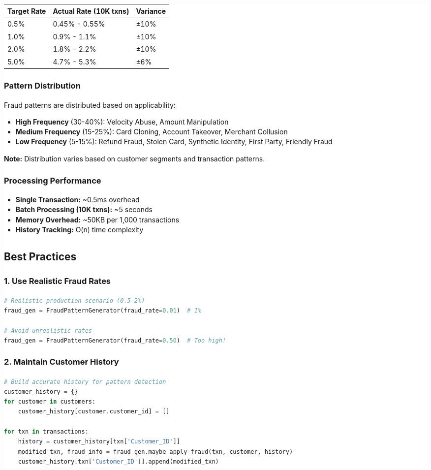 | Target Rate | Actual Rate (10K txns) | Variance |
|-------------|------------------------|----------|
| 0.5% | 0.45% - 0.55% | ±10% |
| 1.0% | 0.9% - 1.1% | ±10% |
| 2.0% | 1.8% - 2.2% | ±10% |
| 5.0% | 4.7% - 5.3% | ±6% |

### Pattern Distribution

Fraud patterns are distributed based on applicability:

- **High Frequency** (30-40%): Velocity Abuse, Amount Manipulation
- **Medium Frequency** (15-25%): Card Cloning, Account Takeover, Merchant Collusion
- **Low Frequency** (5-15%): Refund Fraud, Stolen Card, Synthetic Identity, First Party, Friendly Fraud

**Note:** Distribution varies based on customer segments and transaction patterns.

### Processing Performance

- **Single Transaction:** ~0.5ms overhead
- **Batch Processing (10K txns):** ~5 seconds
- **Memory Overhead:** ~50KB per 1,000 transactions
- **History Tracking:** O(n) time complexity

## Best Practices

### 1. Use Realistic Fraud Rates

```python
# Realistic production scenario (0.5-2%)
fraud_gen = FraudPatternGenerator(fraud_rate=0.01)  # 1%

# Avoid unrealistic rates
fraud_gen = FraudPatternGenerator(fraud_rate=0.50)  # Too high!
```

### 2. Maintain Customer History

```python
# Build accurate history for pattern detection
customer_history = {}
for customer in customers:
    customer_history[customer.customer_id] = []

for txn in transactions:
    history = customer_history[txn['Customer_ID']]
    modified_txn, fraud_info = fraud_gen.maybe_apply_fraud(txn, customer, history)
    customer_history[txn['Customer_ID']].append(modified_txn)
```

